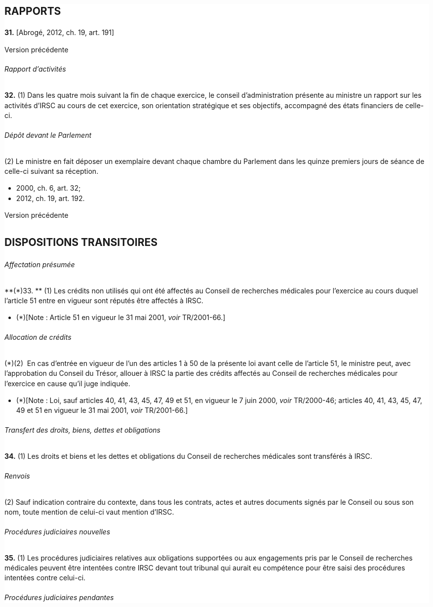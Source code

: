 ## RAPPORTS

**31.** [Abrogé, 2012, ch. 19, art. 191]

Version précédente

###### Rapport d’activités

**32.** (1) Dans les quatre mois suivant la fin de chaque exercice, le conseil d’administration présente au ministre un rapport sur les activités d’IRSC au cours de cet exercice, son orientation stratégique et ses objectifs, accompagné des états financiers de celle-ci.

###### Dépôt devant le Parlement

(2) Le ministre en fait déposer un exemplaire devant chaque chambre du Parlement dans les quinze premiers jours de séance de celle-ci suivant sa réception.

  * 2000, ch. 6, art. 32;
  * 2012, ch. 19, art. 192.

Version précédente

## DISPOSITIONS TRANSITOIRES

###### Affectation présumée

**(*)33\. ** (1) Les crédits non utilisés qui ont été affectés au Conseil de recherches médicales pour l’exercice au cours duquel l’article 51 entre en vigueur sont réputés être affectés à IRSC.

  * (*)[Note : Article 51 en vigueur le 31 mai 2001, _voir_ TR/2001-66.]

###### Allocation de crédits

(*)(2)  En cas d’entrée en vigueur de l’un des articles 1 à 50 de la présente loi avant celle de l’article 51, le ministre peut, avec l’approbation du Conseil du Trésor, allouer à IRSC la partie des crédits affectés au Conseil de recherches médicales pour l’exercice en cause qu’il juge indiquée.

  * (*)[Note : Loi, sauf articles 40, 41, 43, 45, 47, 49 et 51, en vigueur le 7 juin 2000, _voir_ TR/2000-46; articles 40, 41, 43, 45, 47, 49 et 51 en vigueur le 31 mai 2001, _voir_ TR/2001-66.]

###### Transfert des droits, biens, dettes et obligations

**34.** (1) Les droits et biens et les dettes et obligations du Conseil de recherches médicales sont transférés à IRSC.

###### Renvois

(2) Sauf indication contraire du contexte, dans tous les contrats, actes et autres documents signés par le Conseil ou sous son nom, toute mention de celui-ci vaut mention d’IRSC.

###### Procédures judiciaires nouvelles

**35.** (1) Les procédures judiciaires relatives aux obligations supportées ou aux engagements pris par le Conseil de recherches médicales peuvent être intentées contre IRSC devant tout tribunal qui aurait eu compétence pour être saisi des procédures intentées contre celui-ci.

###### Procédures judiciaires pendantes
